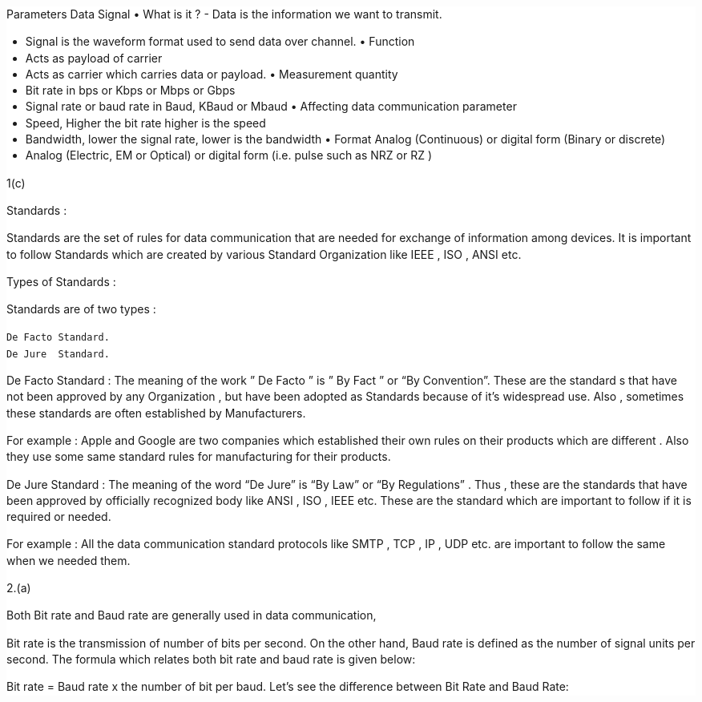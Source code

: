 Parameters 	Data 	Signal
• What is it ? 
	- Data is the information we want to transmit. 	
  - Signal is the waveform format used to send data over channel.
• Function 	
  - Acts as payload of carrier 	
  - Acts as carrier which carries data or payload.
• Measurement quantity 	
  - Bit rate in bps or Kbps or Mbps or Gbps 	
  - Signal rate or baud rate in Baud, KBaud or Mbaud
• Affecting data communication parameter 	
  - Speed, Higher the bit rate higher is the speed 	
  - Bandwidth, lower the signal rate, lower is the bandwidth
• Format 	Analog (Continuous) or digital form (Binary or discrete) 	
  - Analog (Electric, EM or Optical) or digital form (i.e. pulse such as NRZ or RZ )



1(c)

Standards : 

Standards are the set of rules  for data communication that are needed for  exchange of information among devices. It is important to follow Standards which are created by various  Standard Organization like IEEE , ISO , ANSI etc.

Types of Standards :

Standards are of two types :

    De Facto Standard.
    De Jure  Standard.

De Facto Standard :  The meaning of the work ” De Facto ”  is ” By Fact ”  or “By Convention”.
These are the standard s that have not been approved by any Organization , but have been adopted as  Standards  because of it’s widespread use. Also , sometimes these standards are often established by Manufacturers.

For example :   Apple  and Google are two companies which established their own rules on their products which are different . Also they use some same standard rules for manufacturing for their products.

De Jure Standard :  The meaning of the word “De Jure”  is  “By Law” or “By  Regulations” . 
Thus , these are the  standards that have been approved by officially recognized body like ANSI , ISO , IEEE etc. These are the standard which are important to follow if it is required or needed.

For example :  All the data communication standard  protocols like SMTP , TCP , IP , UDP etc. are important to follow the same when we needed them. 

2.(a)

Both Bit rate and Baud rate are generally used in data communication,

Bit rate is the transmission of number of bits per second. On the other hand, Baud rate is defined as the number of signal units per second. The formula which relates both bit rate and baud rate is given below:

Bit rate = Baud rate x the number of bit per baud. 
Let’s see the difference between Bit Rate and Baud Rate:
